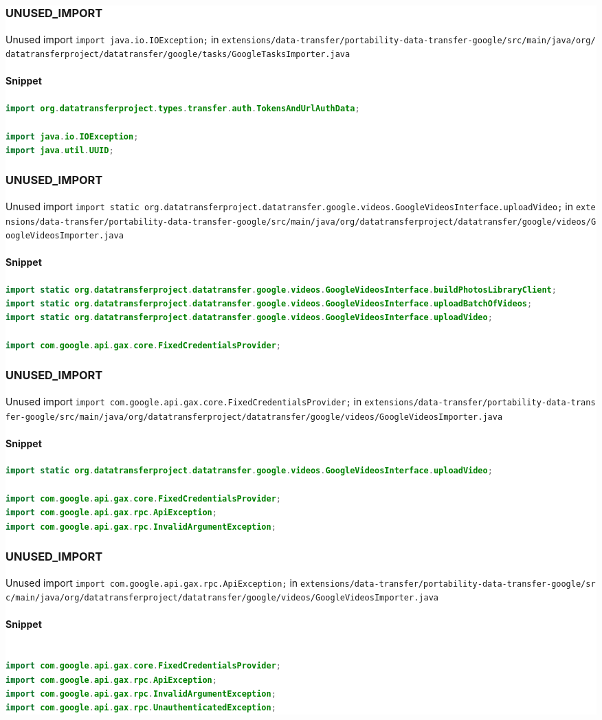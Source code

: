 ### UNUSED_IMPORT
Unused import `import java.io.IOException;`
in `extensions/data-transfer/portability-data-transfer-google/src/main/java/org/datatransferproject/datatransfer/google/tasks/GoogleTasksImporter.java`
#### Snippet
```java
import org.datatransferproject.types.transfer.auth.TokensAndUrlAuthData;

import java.io.IOException;
import java.util.UUID;

```

### UNUSED_IMPORT
Unused import `import static org.datatransferproject.datatransfer.google.videos.GoogleVideosInterface.uploadVideo;`
in `extensions/data-transfer/portability-data-transfer-google/src/main/java/org/datatransferproject/datatransfer/google/videos/GoogleVideosImporter.java`
#### Snippet
```java
import static org.datatransferproject.datatransfer.google.videos.GoogleVideosInterface.buildPhotosLibraryClient;
import static org.datatransferproject.datatransfer.google.videos.GoogleVideosInterface.uploadBatchOfVideos;
import static org.datatransferproject.datatransfer.google.videos.GoogleVideosInterface.uploadVideo;

import com.google.api.gax.core.FixedCredentialsProvider;
```

### UNUSED_IMPORT
Unused import `import com.google.api.gax.core.FixedCredentialsProvider;`
in `extensions/data-transfer/portability-data-transfer-google/src/main/java/org/datatransferproject/datatransfer/google/videos/GoogleVideosImporter.java`
#### Snippet
```java
import static org.datatransferproject.datatransfer.google.videos.GoogleVideosInterface.uploadVideo;

import com.google.api.gax.core.FixedCredentialsProvider;
import com.google.api.gax.rpc.ApiException;
import com.google.api.gax.rpc.InvalidArgumentException;
```

### UNUSED_IMPORT
Unused import `import com.google.api.gax.rpc.ApiException;`
in `extensions/data-transfer/portability-data-transfer-google/src/main/java/org/datatransferproject/datatransfer/google/videos/GoogleVideosImporter.java`
#### Snippet
```java

import com.google.api.gax.core.FixedCredentialsProvider;
import com.google.api.gax.rpc.ApiException;
import com.google.api.gax.rpc.InvalidArgumentException;
import com.google.api.gax.rpc.UnauthenticatedException;
```
